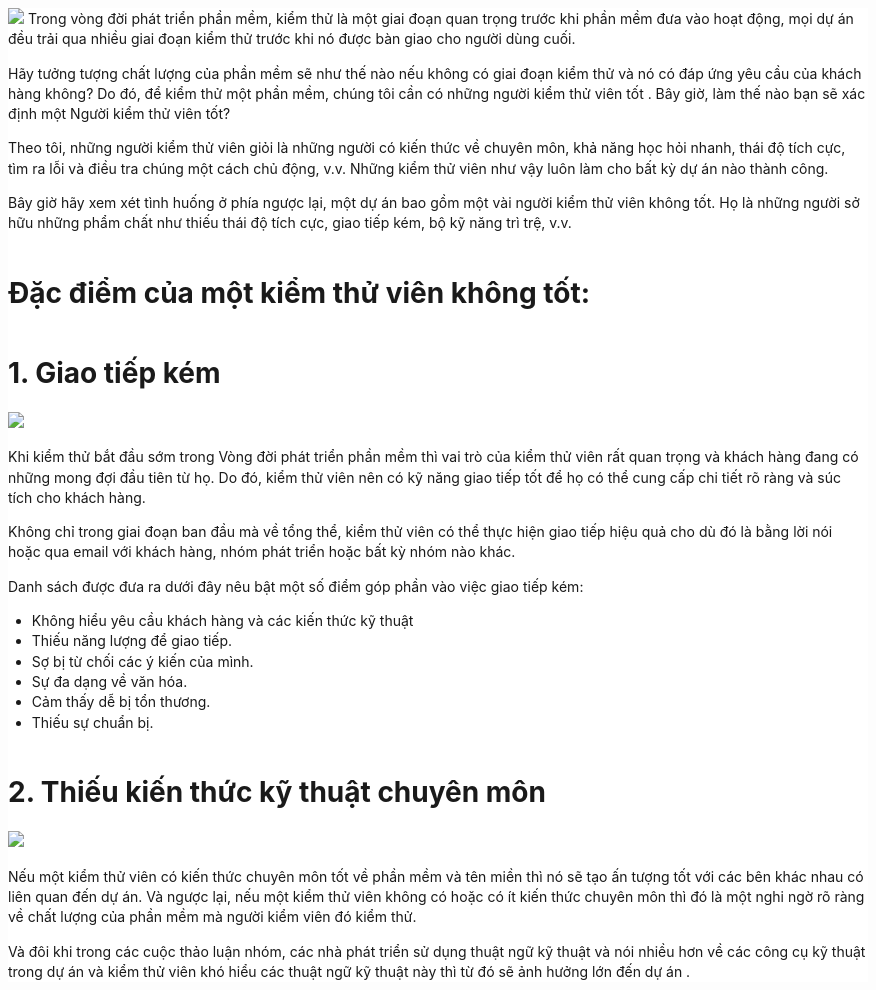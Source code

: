 ![](https://images.viblo.asia/c77a0072-2c84-4570-bdab-c14598ee380d.jpg)
Trong vòng đời phát triển phần mềm, kiểm thử là một giai đoạn quan trọng trước khi phần mềm đưa vào hoạt động, mọi dự án đều trải qua nhiều giai đoạn kiểm thử trước khi nó được bàn giao cho người dùng cuối.

Hãy tưởng tượng chất lượng của phần mềm sẽ như thế nào nếu không có giai đoạn kiểm thử và nó có đáp ứng yêu cầu của khách hàng không? Do đó, để kiểm thử một phần mềm, chúng tôi cần có những người kiểm thử viên tốt .
Bây giờ, làm thế nào bạn sẽ xác định một Người kiểm thử viên tốt?

Theo tôi, những người kiểm thử viên giỏi là những người có kiến thức về chuyên môn, khả năng học hỏi nhanh, thái độ tích cực, tìm ra lỗi và điều tra chúng một cách chủ động, v.v. Những kiểm thử viên như vậy luôn làm cho bất kỳ dự án nào thành công.

Bây giờ hãy xem xét tình huống ở phía ngược lại, một dự án bao gồm một vài người kiểm thử viên không tốt. Họ là những người sở hữu những phẩm chất như thiếu thái độ tích cực, giao tiếp kém, bộ kỹ năng trì trệ, v.v.
# Đặc điểm của một kiểm thử viên không tốt:
# 1. Giao tiếp kém
![](https://images.viblo.asia/ee5e72d3-e456-40d7-9a6d-7f8841b72cce.jpg)

Khi kiểm thử bắt đầu sớm trong Vòng đời phát triển phần mềm thì vai trò của kiểm thử viên rất quan trọng và khách hàng đang có những mong đợi đầu tiên từ họ. Do đó, kiểm thử viên nên có kỹ năng giao tiếp tốt để họ có thể cung cấp chi tiết rõ ràng và súc tích cho khách hàng.

Không chỉ trong giai đoạn ban đầu mà về tổng thể, kiểm thử viên có thể thực hiện giao tiếp hiệu quả cho dù đó là bằng lời nói hoặc qua email với khách hàng, nhóm phát triển hoặc bất kỳ nhóm nào khác.

Danh sách được đưa ra dưới đây nêu bật một số điểm góp phần vào việc giao tiếp kém:

- Không hiểu yêu cầu khách hàng và các kiến thức kỹ thuật
- Thiếu năng lượng để giao tiếp.
- Sợ bị từ chối các ý kiến của mình.
- Sự đa dạng về văn hóa.
- Cảm thấy dễ bị tổn thương.
- Thiếu sự chuẩn bị.

# 2. Thiếu kiến thức kỹ thuật chuyên môn
![](https://images.viblo.asia/b07c6b64-7ca2-40b0-8721-6be82e6509a0.jpg)

Nếu một kiểm thử viên có kiến thức chuyên môn tốt về phần mềm và tên miền thì nó sẽ tạo ấn tượng tốt với các bên khác nhau có liên quan đến dự án. Và ngược lại, nếu một kiểm thử viên không có hoặc có ít kiến thức chuyên môn thì đó là một nghi ngờ rõ ràng về chất lượng của phần mềm mà người kiểm viên đó kiểm thử.

Và đôi khi trong các cuộc thảo luận nhóm, các nhà phát triển sử dụng thuật ngữ kỹ thuật và nói nhiều hơn về các công cụ kỹ thuật trong dự án và kiểm thử viên khó hiểu các thuật ngữ kỹ thuật này thì từ đó sẽ ảnh hưởng lớn đến dự án .
